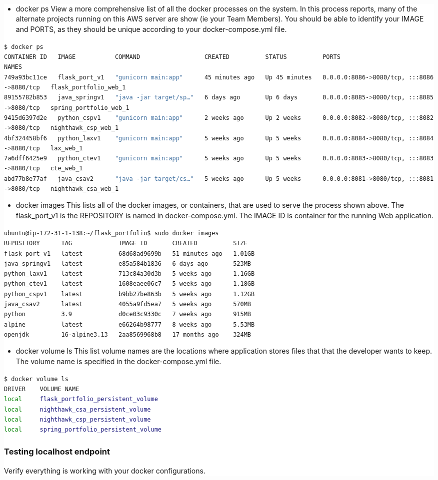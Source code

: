 * docker ps  View a more comprehensive list of all the docker processes on the system.  In this process reports, many of the alternate projects running on this AWS server are show (ie your Team Members).  You should be able to identify your IMAGE and PORTS, as they should be unique according to your docker-compose.yml file.
```bash
$ docker ps
CONTAINER ID   IMAGE           COMMAND                  CREATED          STATUS          PORTS                                       NAMES
749a93bc11ce   flask_port_v1   "gunicorn main:app"      45 minutes ago   Up 45 minutes   0.0.0.0:8086->8080/tcp, :::8086->8080/tcp   flask_portfolio_web_1
89155782b853   java_springv1   "java -jar target/sp…"   6 days ago       Up 6 days       0.0.0.0:8085->8080/tcp, :::8085->8080/tcp   spring_portfolio_web_1
9415d6397d2e   python_cspv1    "gunicorn main:app"      2 weeks ago      Up 2 weeks      0.0.0.0:8082->8080/tcp, :::8082->8080/tcp   nighthawk_csp_web_1
4bf324458bf6   python_laxv1    "gunicorn main:app"      5 weeks ago      Up 5 weeks      0.0.0.0:8084->8080/tcp, :::8084->8080/tcp   lax_web_1
7a6dff6425e9   python_ctev1    "gunicorn main:app"      5 weeks ago      Up 5 weeks      0.0.0.0:8083->8080/tcp, :::8083->8080/tcp   cte_web_1
abd77b8e77af   java_csav2      "java -jar target/cs…"   5 weeks ago      Up 5 weeks      0.0.0.0:8081->8080/tcp, :::8081->8080/tcp   nighthawk_csa_web_1
```

* docker images   This lists all of the docker images, or containers, that are used to serve the process shown above.  The flask_port_v1 is the REPOSITORY is named in docker-compose.yml.  The IMAGE ID is container for the running Web application.
```bash
ubuntu@ip-172-31-1-138:~/flask_portfolio$ sudo docker images
REPOSITORY      TAG             IMAGE ID       CREATED          SIZE
flask_port_v1   latest          68d68ad9699b   51 minutes ago   1.01GB
java_springv1   latest          e85a584b1836   6 days ago       523MB
python_laxv1    latest          713c84a30d3b   5 weeks ago      1.16GB
python_ctev1    latest          1608eaee06c7   5 weeks ago      1.18GB
python_cspv1    latest          b9bb27be863b   5 weeks ago      1.12GB
java_csav2      latest          4055a9fd5ea7   5 weeks ago      570MB
python          3.9             d0ce03c9330c   7 weeks ago      915MB
alpine          latest          e66264b98777   8 weeks ago      5.53MB
openjdk         16-alpine3.13   2aa8569968b8   17 months ago    324MB
```

* docker volume ls   This list volume names are the locations where application stores files that that the developer wants to keep.  The volume name is specified in the docker-compose.yml file.
```bash
$ docker volume ls
DRIVER    VOLUME NAME
local     flask_portfolio_persistent_volume
local     nighthawk_csa_persistent_volume
local     nighthawk_csp_persistent_volume
local     spring_portfolio_persistent_volume
```

### Testing localhost endpoint
Verify everything is working with your docker configurations.  
